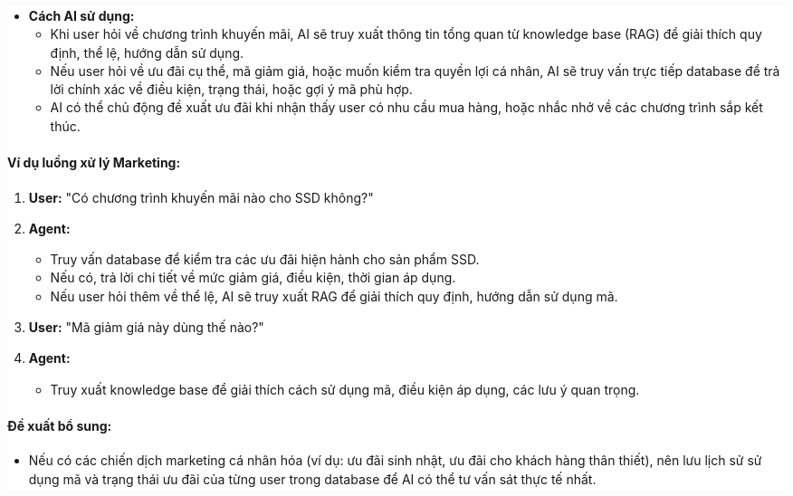 -   **Cách AI sử dụng:**
    -   Khi user hỏi về chương trình khuyến mãi, AI sẽ truy xuất thông tin tổng quan từ knowledge base (RAG) để giải thích quy định, thể lệ, hướng dẫn sử dụng.
    -   Nếu user hỏi về ưu đãi cụ thể, mã giảm giá, hoặc muốn kiểm tra quyền lợi cá nhân, AI sẽ truy vấn trực tiếp database để trả lời chính xác về điều kiện, trạng thái, hoặc gợi ý mã phù hợp.
    -   AI có thể chủ động đề xuất ưu đãi khi nhận thấy user có nhu cầu mua hàng, hoặc nhắc nhở về các chương trình sắp kết thúc.

#### Ví dụ luồng xử lý Marketing:
1.  **User:** "Có chương trình khuyến mãi nào cho SSD không?"
2.  **Agent:**
    -   Truy vấn database để kiểm tra các ưu đãi hiện hành cho sản phẩm SSD.
    -   Nếu có, trả lời chi tiết về mức giảm giá, điều kiện, thời gian áp dụng.
    -   Nếu user hỏi thêm về thể lệ, AI sẽ truy xuất RAG để giải thích quy định, hướng dẫn sử dụng mã.

3.  **User:** "Mã giảm giá này dùng thế nào?"
4.  **Agent:**
    -   Truy xuất knowledge base để giải thích cách sử dụng mã, điều kiện áp dụng, các lưu ý quan trọng.

#### Đề xuất bổ sung:
-   Nếu có các chiến dịch marketing cá nhân hóa (ví dụ: ưu đãi sinh nhật, ưu đãi cho khách hàng thân thiết), nên lưu lịch sử sử dụng mã và trạng thái ưu đãi của từng user trong database để AI có thể tư vấn sát thực tế nhất.
